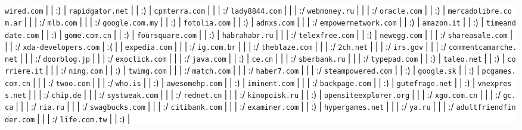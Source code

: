 `wired.com` | | :) |
`rapidgator.net` | | :) |
`cpmterra.com` | | | :/
`lady8844.com` | | | :/
`webmoney.ru` | | | :/
`oracle.com` | | :) |
`mercadolibre.com.ar` | | | :/
`mlb.com` | | | :/
`google.com.my` | | :) |
`fotolia.com` | | :) |
`adnxs.com` | | | :/
`empowernetwork.com` | | :) |
`amazon.it` | | :) |
`timeanddate.com` | | :) |
`gome.com.cn` | | :) |
`foursquare.com` | | :) |
`habrahabr.ru` | | | :/
`telexfree.com` | | :) |
`newegg.com` | | | :/
`shareasale.com` | | | :/
`xda-developers.com` | :( | |
`expedia.com` | | | :/
`ig.com.br` | | | :/
`theblaze.com` | | | :/
`2ch.net` | | | :/
`irs.gov` | | | :/
`commentcamarche.net` | | | :/
`doorblog.jp` | | | :/
`exoclick.com` | | | :/
`java.com` | | :) |
`ce.cn` | | | :/
`sberbank.ru` | | | :/
`typepad.com` | | :) |
`taleo.net` | | :) |
`corriere.it` | | | :/
`ning.com` | | :) |
`twimg.com` | | | :/
`match.com` | | | :/
`haber7.com` | | | :/
`steampowered.com` | | :) |
`google.sk` | | :) |
`pcgames.com.cn` | | | :/
`twoo.com` | | | :/
`who.is` | | :) |
`awesomehp.com` | | :) |
`iminent.com` | | | :/
`backpage.com` | | :) |
`gutefrage.net` | | :) |
`vnexpress.net` | | | :/
`chip.de` | | | :/
`systweak.com` | | | :/
`rednet.cn` | | | :/
`kinopoisk.ru` | | :) |
`opensiteexplorer.org` | | | :/
`xgo.com.cn` | | | :/
`gc.ca` | | | :/
`ria.ru` | | | :/
`swagbucks.com` | | | :/
`citibank.com` | | | :/
`examiner.com` | | :) |
`hypergames.net` | | | :/
`ya.ru` | | | :/
`adultfriendfinder.com` | | | :/
`life.com.tw` | | :) |